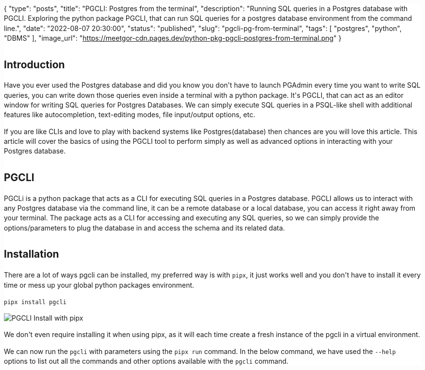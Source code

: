 {
  "type": "posts",
  "title": "PGCLI: Postgres from the terminal",
  "description": "Running SQL queries in a Postgres database with PGCLI. Exploring the python package PGCLI, that can run SQL queries for a postgres database environment from the command line.",
  "date": "2022-08-07 20:30:00",
  "status": "published",
  "slug": "pgcli-pg-from-terminal",
  "tags": [
    "postgres",
    "python",
    "DBMS"
  ],
  "image_url": "https://meetgor-cdn.pages.dev/python-pkg-pgcli-postgres-from-terminal.png"
}

## Introduction

Have you ever used the Postgres database and did you know you don't have to launch PGAdmin every time you want to write SQL queries, you can write down those queries even inside a terminal with a python package. It's PGCLI, that can act as an editor window for writing SQL queries for Postgres Databases. We can simply execute SQL queries in a PSQL-like shell with additional features like autocompletion, text-editing modes, file input/output options, etc.

If you are like CLIs and love to play with backend systems like Postgres(database) then chances are you will love this article. This article will cover the basics of using the PGCLI tool to perform simply as well as advanced options in interacting with your Postgres database.

## PGCLI 

PGCLi is a python package that acts as a CLI for executing SQL queries in a Postgres database. PGCLI allows us to interact with any Postgres database via the command line, it can be a remote database or a local database, you can access it right away from your terminal. The package acts as a CLI for accessing and executing any SQL queries, so we can simply provide the options/parameters to plug the database in and access the schema and its related data.

## Installation

There are a lot of ways pgcli can be installed, my preferred way is with `pipx`, it just works well and you don't have to install it every time or mess up your global python packages environment. 

```
pipx install pgcli
```

![PGCLI Install with pipx](https://res.cloudinary.com/techstructive-blog/image/upload/v1659878333/blog-media/pgcli-install-pipx.png)

We don't even require installing it when using pipx, as it will each time create a fresh instance of the pgcli in a virtual environment.

We can now run the `pgcli` with parameters using the `pipx run` command. In the below command, we have used the `--help` options to list out all the commands and other options available with the `pgcli` command.
